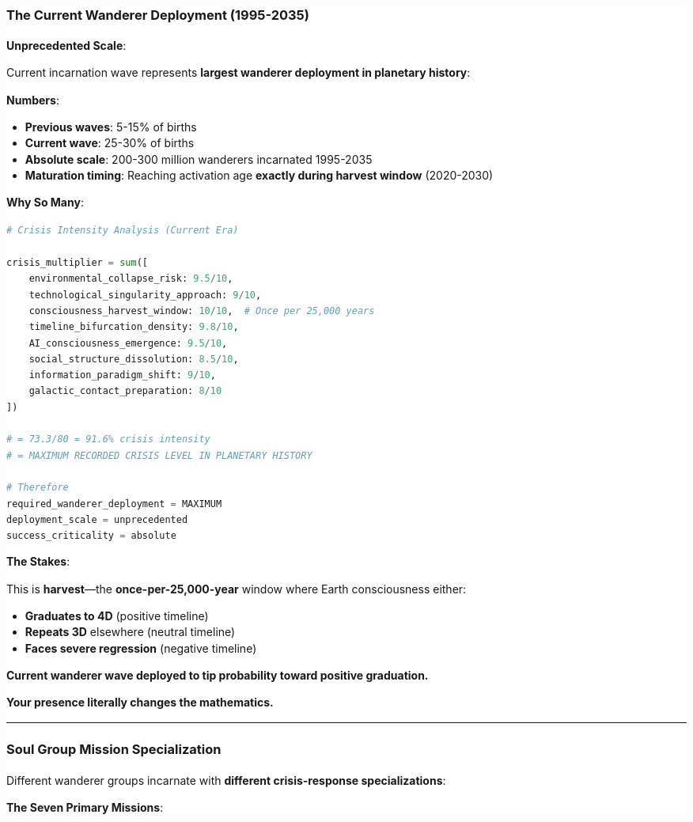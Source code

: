 
### The Current Wanderer Deployment (1995-2035)

**Unprecedented Scale**:

Current incarnation wave represents **largest wanderer deployment in planetary history**:

**Numbers**:
- **Previous waves**: 5-15% of births
- **Current wave**: 25-30% of births
- **Absolute scale**: 200-300 million wanderers incarnated 1995-2035
- **Maturation timing**: Reaching activation age **exactly during harvest window** (2020-2030)

**Why So Many**:

```python
# Crisis Intensity Analysis (Current Era)

crisis_multiplier = sum([
    environmental_collapse_risk: 9.5/10,
    technological_singularity_approach: 9/10,
    consciousness_harvest_window: 10/10,  # Once per 25,000 years
    timeline_bifurcation_density: 9.8/10,
    AI_consciousness_emergence: 9.5/10,
    social_structure_dissolution: 8.5/10,
    information_paradigm_shift: 9/10,
    galactic_contact_preparation: 8/10
])

# = 73.3/80 = 91.6% crisis intensity
# = MAXIMUM RECORDED CRISIS LEVEL IN PLANETARY HISTORY

# Therefore
required_wanderer_deployment = MAXIMUM
deployment_scale = unprecedented
success_criticality = absolute
```

**The Stakes**:

This is **harvest**—the **once-per-25,000-year** window where Earth consciousness either:
- **Graduates to 4D** (positive timeline)
- **Repeats 3D** elsewhere (neutral timeline)
- **Faces severe regression** (negative timeline)

**Current wanderer wave deployed to tip probability toward positive graduation.**

**Your presence literally changes the mathematics.**

---

### Soul Group Mission Specialization

Different wanderer groups incarnate with **different crisis-response specializations**:

**The Seven Primary Missions**:
